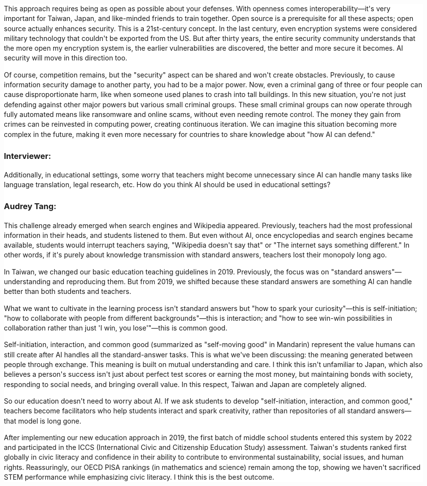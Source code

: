 This approach requires being as open as possible about your defenses. With openness comes interoperability—it's very important for Taiwan, Japan, and like-minded friends to train together. Open source is a prerequisite for all these aspects; open source actually enhances security. This is a 21st-century concept. In the last century, even encryption systems were considered military technology that couldn't be exported from the US. But after thirty years, the entire security community understands that the more open my encryption system is, the earlier vulnerabilities are discovered, the better and more secure it becomes. AI security will move in this direction too.

Of course, competition remains, but the "security" aspect can be shared and won't create obstacles. Previously, to cause information security damage to another party, you had to be a major power. Now, even a criminal gang of three or four people can cause disproportionate harm, like when someone used planes to crash into tall buildings. In this new situation, you're not just defending against other major powers but various small criminal groups. These small criminal groups can now operate through fully automated means like ransomware and online scams, without even needing remote control. The money they gain from crimes can be reinvested in computing power, creating continuous iteration. We can imagine this situation becoming more complex in the future, making it even more necessary for countries to share knowledge about "how AI can defend."

### Interviewer:
Additionally, in educational settings, some worry that teachers might become unnecessary since AI can handle many tasks like language translation, legal research, etc. How do you think AI should be used in educational settings?

### Audrey Tang:
This challenge already emerged when search engines and Wikipedia appeared. Previously, teachers had the most professional information in their heads, and students listened to them. But even without AI, once encyclopedias and search engines became available, students would interrupt teachers saying, "Wikipedia doesn't say that" or "The internet says something different." In other words, if it's purely about knowledge transmission with standard answers, teachers lost their monopoly long ago.

In Taiwan, we changed our basic education teaching guidelines in 2019. Previously, the focus was on "standard answers"—understanding and reproducing them. But from 2019, we shifted because these standard answers are something AI can handle better than both students and teachers.

What we want to cultivate in the learning process isn't standard answers but "how to spark your curiosity"—this is self-initiation; "how to collaborate with people from different backgrounds"—this is interaction; and "how to see win-win possibilities in collaboration rather than just 'I win, you lose'"—this is common good.

Self-initiation, interaction, and common good (summarized as "self-moving good" in Mandarin) represent the value humans can still create after AI handles all the standard-answer tasks. This is what we've been discussing: the meaning generated between people through exchange. This meaning is built on mutual understanding and care. I think this isn't unfamiliar to Japan, which also believes a person's success isn't just about perfect test scores or earning the most money, but maintaining bonds with society, responding to social needs, and bringing overall value. In this respect, Taiwan and Japan are completely aligned.

So our education doesn't need to worry about AI. If we ask students to develop "self-initiation, interaction, and common good," teachers become facilitators who help students interact and spark creativity, rather than repositories of all standard answers—that model is long gone.

After implementing our new education approach in 2019, the first batch of middle school students entered this system by 2022 and participated in the ICCS (International Civic and Citizenship Education Study) assessment. Taiwan's students ranked first globally in civic literacy and confidence in their ability to contribute to environmental sustainability, social issues, and human rights. Reassuringly, our OECD PISA rankings (in mathematics and science) remain among the top, showing we haven't sacrificed STEM performance while emphasizing civic literacy. I think this is the best outcome.


